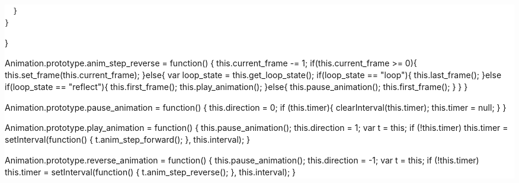       }
    }
  }

  Animation.prototype.anim_step_reverse = function()
  {
    this.current_frame -= 1;
    if(this.current_frame >= 0){
      this.set_frame(this.current_frame);
    }else{
      var loop_state = this.get_loop_state();
      if(loop_state == "loop"){
        this.last_frame();
      }else if(loop_state == "reflect"){
        this.first_frame();
        this.play_animation();
      }else{
        this.pause_animation();
        this.first_frame();
      }
    }
  }

  Animation.prototype.pause_animation = function()
  {
    this.direction = 0;
    if (this.timer){
      clearInterval(this.timer);
      this.timer = null;
    }
  }

  Animation.prototype.play_animation = function()
  {
    this.pause_animation();
    this.direction = 1;
    var t = this;
    if (!this.timer) this.timer = setInterval(function() {
        t.anim_step_forward();
    }, this.interval);
  }

  Animation.prototype.reverse_animation = function()
  {
    this.pause_animation();
    this.direction = -1;
    var t = this;
    if (!this.timer) this.timer = setInterval(function() {
        t.anim_step_reverse();
    }, this.interval);
  }
</script>
